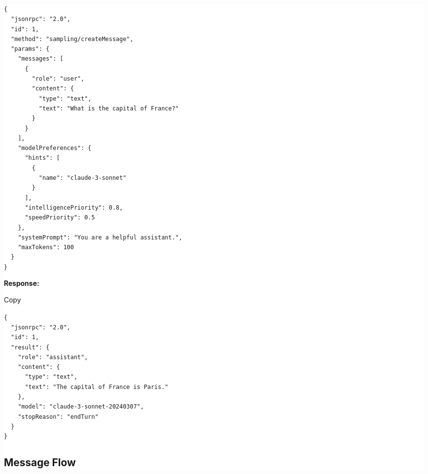 ```
{
  "jsonrpc": "2.0",
  "id": 1,
  "method": "sampling/createMessage",
  "params": {
    "messages": [
      {
        "role": "user",
        "content": {
          "type": "text",
          "text": "What is the capital of France?"
        }
      }
    ],
    "modelPreferences": {
      "hints": [
        {
          "name": "claude-3-sonnet"
        }
      ],
      "intelligencePriority": 0.8,
      "speedPriority": 0.5
    },
    "systemPrompt": "You are a helpful assistant.",
    "maxTokens": 100
  }
}

```

**Response:**

Copy

```
{
  "jsonrpc": "2.0",
  "id": 1,
  "result": {
    "role": "assistant",
    "content": {
      "type": "text",
      "text": "The capital of France is Paris."
    },
    "model": "claude-3-sonnet-20240307",
    "stopReason": "endTurn"
  }
}

```

## [​](https://modelcontextprotocol.io/specification/2025-06-18/client/sampling\#message-flow) Message Flow
